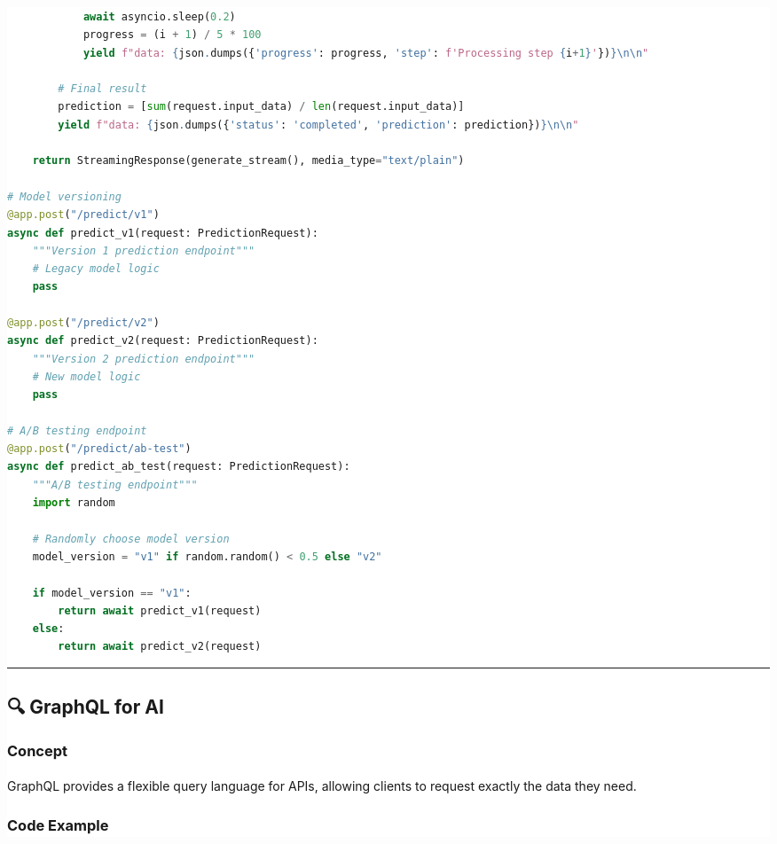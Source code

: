```python
            await asyncio.sleep(0.2)
            progress = (i + 1) / 5 * 100
            yield f"data: {json.dumps({'progress': progress, 'step': f'Processing step {i+1}'})}\n\n"

        # Final result
        prediction = [sum(request.input_data) / len(request.input_data)]
        yield f"data: {json.dumps({'status': 'completed', 'prediction': prediction})}\n\n"

    return StreamingResponse(generate_stream(), media_type="text/plain")

# Model versioning
@app.post("/predict/v1")
async def predict_v1(request: PredictionRequest):
    """Version 1 prediction endpoint"""
    # Legacy model logic
    pass

@app.post("/predict/v2")
async def predict_v2(request: PredictionRequest):
    """Version 2 prediction endpoint"""
    # New model logic
    pass

# A/B testing endpoint
@app.post("/predict/ab-test")
async def predict_ab_test(request: PredictionRequest):
    """A/B testing endpoint"""
    import random

    # Randomly choose model version
    model_version = "v1" if random.random() < 0.5 else "v2"

    if model_version == "v1":
        return await predict_v1(request)
    else:
        return await predict_v2(request)
```

---

## 🔍 **GraphQL for AI**

### **Concept**

GraphQL provides a flexible query language for APIs, allowing clients to request exactly the data they need.

### **Code Example**
